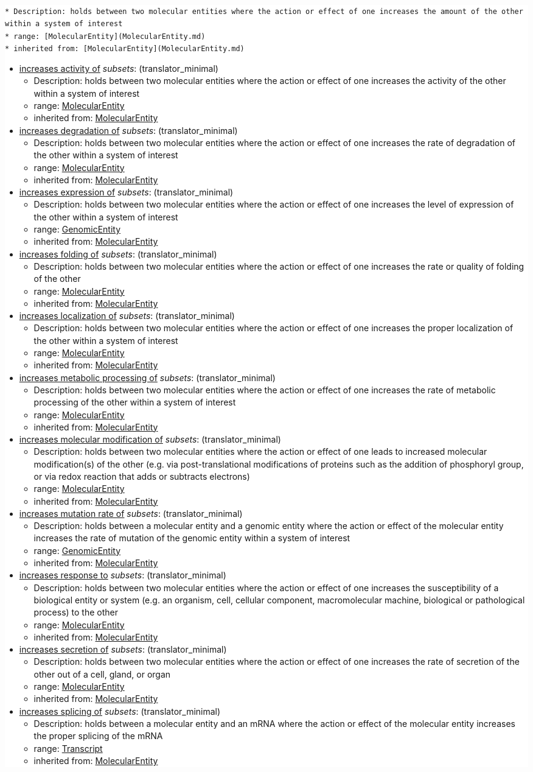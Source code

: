    * Description: holds between two molecular entities where the action or effect of one increases the amount of the other within a system of interest
    * range: [MolecularEntity](MolecularEntity.md)
    * inherited from: [MolecularEntity](MolecularEntity.md)
 * [increases activity of](increases_activity_of.md) *subsets*: (translator_minimal)
    * Description: holds between two molecular entities where the action or effect of one increases the activity of the other within a system of interest
    * range: [MolecularEntity](MolecularEntity.md)
    * inherited from: [MolecularEntity](MolecularEntity.md)
 * [increases degradation of](increases_degradation_of.md) *subsets*: (translator_minimal)
    * Description: holds between two molecular entities where the action or effect of one increases the rate of degradation of the other within a system of interest
    * range: [MolecularEntity](MolecularEntity.md)
    * inherited from: [MolecularEntity](MolecularEntity.md)
 * [increases expression of](increases_expression_of.md) *subsets*: (translator_minimal)
    * Description: holds between two molecular entities where the action or effect of one increases the level of expression of the other within a system of interest
    * range: [GenomicEntity](GenomicEntity.md)
    * inherited from: [MolecularEntity](MolecularEntity.md)
 * [increases folding of](increases_folding_of.md) *subsets*: (translator_minimal)
    * Description: holds between two molecular entities where the action or effect of one increases the rate or quality of folding of the other 
    * range: [MolecularEntity](MolecularEntity.md)
    * inherited from: [MolecularEntity](MolecularEntity.md)
 * [increases localization of](increases_localization_of.md) *subsets*: (translator_minimal)
    * Description: holds between two molecular entities where the action or effect of one increases the proper localization of the other within a system of interest
    * range: [MolecularEntity](MolecularEntity.md)
    * inherited from: [MolecularEntity](MolecularEntity.md)
 * [increases metabolic processing of](increases_metabolic_processing_of.md) *subsets*: (translator_minimal)
    * Description: holds between two molecular entities where the action or effect of one increases the rate of metabolic processing of the other within a system of interest
    * range: [MolecularEntity](MolecularEntity.md)
    * inherited from: [MolecularEntity](MolecularEntity.md)
 * [increases molecular modification of](increases_molecular_modification_of.md) *subsets*: (translator_minimal)
    * Description: holds between two molecular entities where the action or effect of one leads to increased molecular modification(s) of the other (e.g. via post-translational modifications of proteins such as the addition of phosphoryl group, or via redox reaction that adds or subtracts electrons)
    * range: [MolecularEntity](MolecularEntity.md)
    * inherited from: [MolecularEntity](MolecularEntity.md)
 * [increases mutation rate of](increases_mutation_rate_of.md) *subsets*: (translator_minimal)
    * Description: holds between a molecular entity and a genomic entity where the action or effect of the molecular entity increases the rate of mutation of the genomic entity within a system of interest
    * range: [GenomicEntity](GenomicEntity.md)
    * inherited from: [MolecularEntity](MolecularEntity.md)
 * [increases response to](increases_response_to.md) *subsets*: (translator_minimal)
    * Description: holds between two molecular entities where the action or effect of one increases the susceptibility of a biological entity or system (e.g. an organism, cell, cellular component, macromolecular machine, biological or pathological process) to the other
    * range: [MolecularEntity](MolecularEntity.md)
    * inherited from: [MolecularEntity](MolecularEntity.md)
 * [increases secretion of](increases_secretion_of.md) *subsets*: (translator_minimal)
    * Description: holds between two molecular entities where the action or effect of one increases the rate of secretion of the other out of a cell, gland, or organ
    * range: [MolecularEntity](MolecularEntity.md)
    * inherited from: [MolecularEntity](MolecularEntity.md)
 * [increases splicing of](increases_splicing_of.md) *subsets*: (translator_minimal)
    * Description: holds between a molecular entity and an mRNA where the action or effect of the molecular entity increases the proper splicing of the mRNA
    * range: [Transcript](Transcript.md)
    * inherited from: [MolecularEntity](MolecularEntity.md)